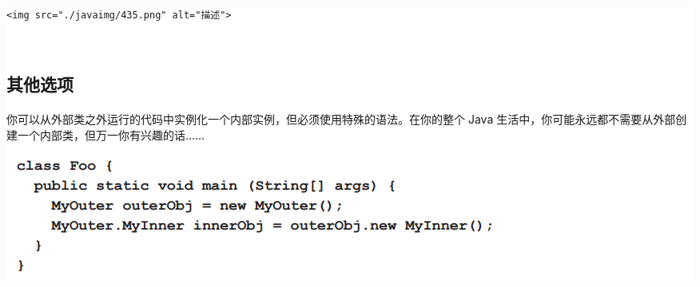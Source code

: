     <img src="./javaimg/435.png" alt="描述">
  </div>
</div></br>

## 其他选项

你可以从外部类之外运行的代码中实例化一个内部实例，但必须使用特殊的语法。在你的整个 Java 生活中，你可能永远都不需要从外部创建一个内部类，但万一你有兴趣的话...…

![436](./javaimg/436.png)
